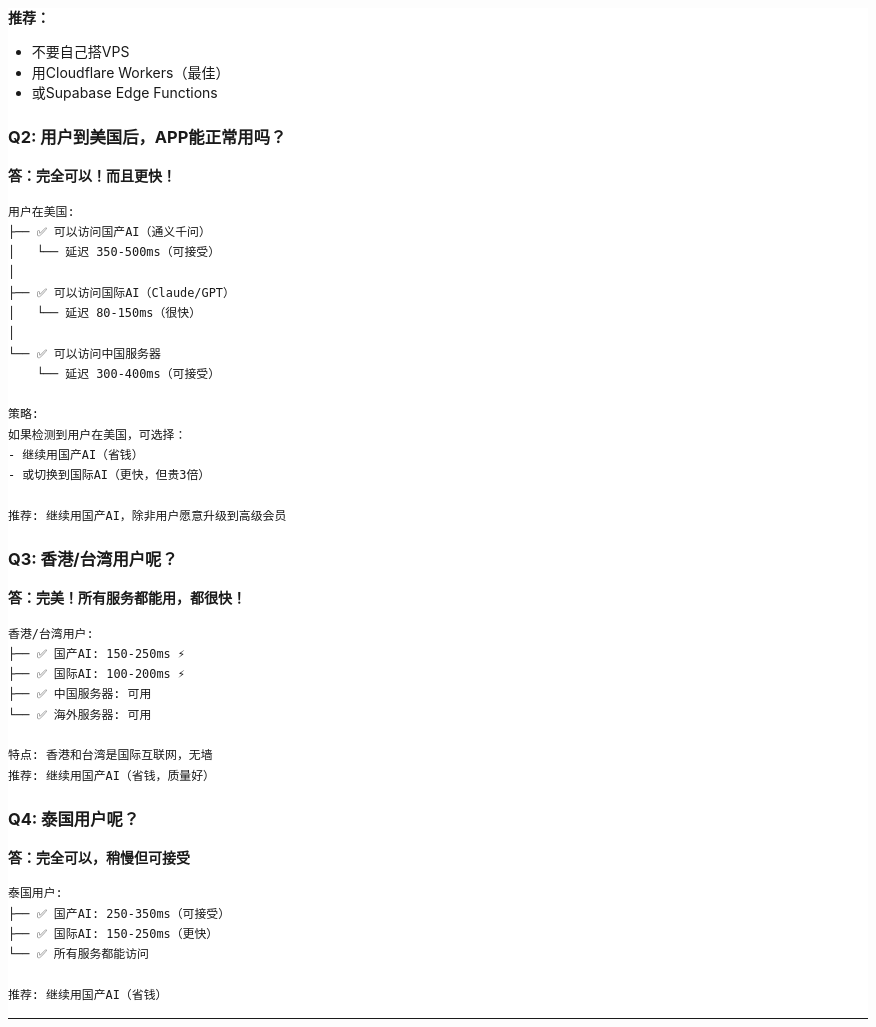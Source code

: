**推荐：**
- 不要自己搭VPS
- 用Cloudflare Workers（最佳）
- 或Supabase Edge Functions

### Q2: 用户到美国后，APP能正常用吗？

**答：完全可以！而且更快！**

```
用户在美国:
├── ✅ 可以访问国产AI（通义千问）
│   └── 延迟 350-500ms（可接受）
│
├── ✅ 可以访问国际AI（Claude/GPT）
│   └── 延迟 80-150ms（很快）
│
└── ✅ 可以访问中国服务器
    └── 延迟 300-400ms（可接受）

策略:
如果检测到用户在美国，可选择：
- 继续用国产AI（省钱）
- 或切换到国际AI（更快，但贵3倍）

推荐: 继续用国产AI，除非用户愿意升级到高级会员
```

### Q3: 香港/台湾用户呢？

**答：完美！所有服务都能用，都很快！**

```
香港/台湾用户:
├── ✅ 国产AI: 150-250ms ⚡
├── ✅ 国际AI: 100-200ms ⚡
├── ✅ 中国服务器: 可用
└── ✅ 海外服务器: 可用

特点: 香港和台湾是国际互联网，无墙
推荐: 继续用国产AI（省钱，质量好）
```

### Q4: 泰国用户呢？

**答：完全可以，稍慢但可接受**

```
泰国用户:
├── ✅ 国产AI: 250-350ms（可接受）
├── ✅ 国际AI: 150-250ms（更快）
└── ✅ 所有服务都能访问

推荐: 继续用国产AI（省钱）
```

---